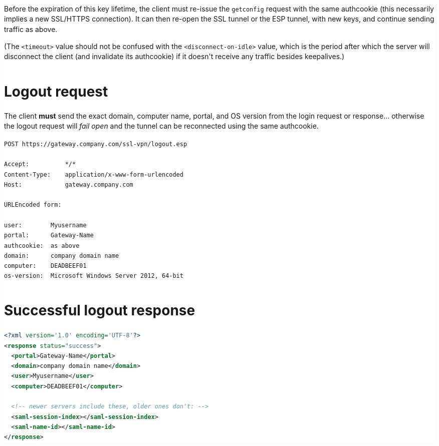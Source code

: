 Before the expiration of this key lifetime, the client must re-issue the `getconfig` request with the same authcookie
(this necessarily implies a new SSL/HTTPS connection).  It can then re-open the SSL tunnel or the ESP tunnel, with new
keys, and continue sending traffic as above.

(The `<timeout>` value should not be confused with the `<disconnect-on-idle>` value, which is the period after which
the server will disconnect the client (and invalidate its authcookie) if it doesn't receive any traffic besides
keepalives.)

Logout request
==============

The client **must** send the exact domain, computer name, portal, and OS version from the login request or response…
otherwise the logout request will _fail open_ and the tunnel can be reconnected using the same authcookie.

```
POST https://gateway.company.com/ssl-vpn/logout.esp

Accept:          */*
Content-Type:    application/x-www-form-urlencoded
Host:            gateway.company.com

URLEncoded form:

user:        Myusername
portal:      Gateway-Name
authcookie:  as above
domain:      company domain name
computer:    DEADBEEF01
os-version:  Microsoft Windows Server 2012, 64-bit
```

Successful logout response
==========================

```xml
<?xml version='1.0' encoding='UTF-8'?>
<response status="success">
  <portal>Gateway-Name</portal>
  <domain>company domain name</domain>
  <user>Myusername</user>
  <computer>DEADBEEF01</computer>

  <!-- newer servers include these, older ones don't: -->
  <saml-session-index></saml-session-index>
  <saml-name-id></saml-name-id>
</response>
```
